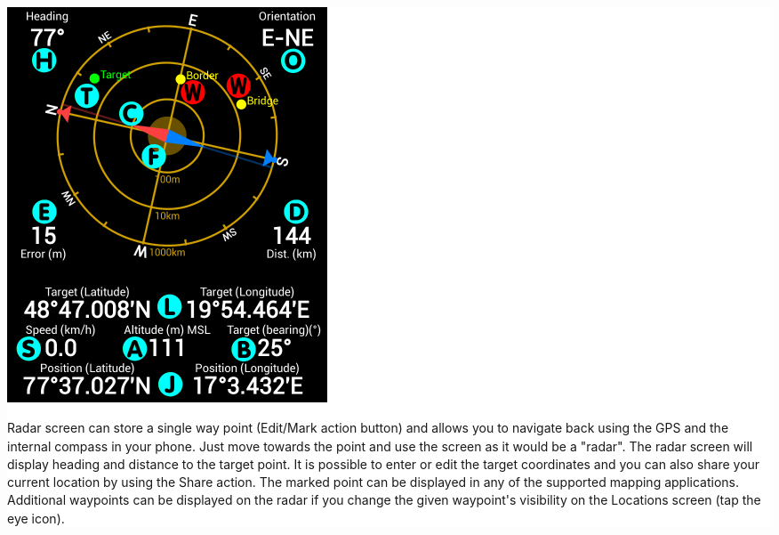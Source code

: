 <img src="images/ug-radar.png" width="360" />

Radar screen can store a single way point (Edit/Mark action button) and allows you to navigate back using the GPS and the internal compass in your phone. Just move towards the point and use the screen as it would be a "radar". The radar screen will display heading and distance to the target point. It is possible to enter or edit the target coordinates and you can also share your current location by using the Share action. The marked point can be displayed in any of the supported mapping applications. Additional waypoints can be displayed on the radar if you change the given waypoint's visibility on the Locations screen (tap the eye icon).
